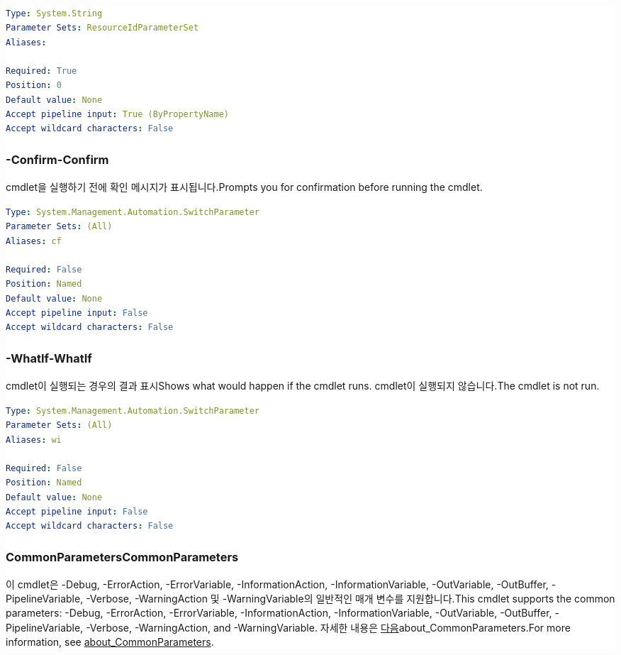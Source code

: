 ```yaml
Type: System.String
Parameter Sets: ResourceIdParameterSet
Aliases:

Required: True
Position: 0
Default value: None
Accept pipeline input: True (ByPropertyName)
Accept wildcard characters: False
```

### <span data-ttu-id="e9008-134">-Confirm</span><span class="sxs-lookup"><span data-stu-id="e9008-134">-Confirm</span></span>
<span data-ttu-id="e9008-135">cmdlet을 실행하기 전에 확인 메시지가 표시됩니다.</span><span class="sxs-lookup"><span data-stu-id="e9008-135">Prompts you for confirmation before running the cmdlet.</span></span>

```yaml
Type: System.Management.Automation.SwitchParameter
Parameter Sets: (All)
Aliases: cf

Required: False
Position: Named
Default value: None
Accept pipeline input: False
Accept wildcard characters: False
```

### <span data-ttu-id="e9008-136">-WhatIf</span><span class="sxs-lookup"><span data-stu-id="e9008-136">-WhatIf</span></span>
<span data-ttu-id="e9008-137">cmdlet이 실행되는 경우의 결과 표시</span><span class="sxs-lookup"><span data-stu-id="e9008-137">Shows what would happen if the cmdlet runs.</span></span> <span data-ttu-id="e9008-138">cmdlet이 실행되지 않습니다.</span><span class="sxs-lookup"><span data-stu-id="e9008-138">The cmdlet is not run.</span></span>

```yaml
Type: System.Management.Automation.SwitchParameter
Parameter Sets: (All)
Aliases: wi

Required: False
Position: Named
Default value: None
Accept pipeline input: False
Accept wildcard characters: False
```

### <span data-ttu-id="e9008-139">CommonParameters</span><span class="sxs-lookup"><span data-stu-id="e9008-139">CommonParameters</span></span>
<span data-ttu-id="e9008-140">이 cmdlet은 -Debug, -ErrorAction, -ErrorVariable, -InformationAction, -InformationVariable, -OutVariable, -OutBuffer, -PipelineVariable, -Verbose, -WarningAction 및 -WarningVariable의 일반적인 매개 변수를 지원합니다.</span><span class="sxs-lookup"><span data-stu-id="e9008-140">This cmdlet supports the common parameters: -Debug, -ErrorAction, -ErrorVariable, -InformationAction, -InformationVariable, -OutVariable, -OutBuffer, -PipelineVariable, -Verbose, -WarningAction, and -WarningVariable.</span></span> <span data-ttu-id="e9008-141">자세한 내용은 [다음](http://go.microsoft.com/fwlink/?LinkID=113216)about_CommonParameters.</span><span class="sxs-lookup"><span data-stu-id="e9008-141">For more information, see [about_CommonParameters](http://go.microsoft.com/fwlink/?LinkID=113216).</span></span>
